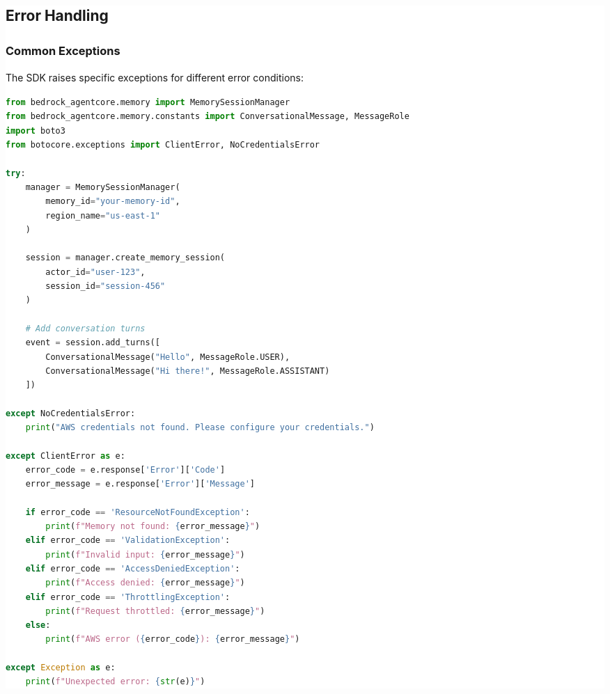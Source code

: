 ## Error Handling

### Common Exceptions

The SDK raises specific exceptions for different error conditions:

```python
from bedrock_agentcore.memory import MemorySessionManager
from bedrock_agentcore.memory.constants import ConversationalMessage, MessageRole
import boto3
from botocore.exceptions import ClientError, NoCredentialsError

try:
    manager = MemorySessionManager(
        memory_id="your-memory-id",
        region_name="us-east-1"
    )

    session = manager.create_memory_session(
        actor_id="user-123",
        session_id="session-456"
    )

    # Add conversation turns
    event = session.add_turns([
        ConversationalMessage("Hello", MessageRole.USER),
        ConversationalMessage("Hi there!", MessageRole.ASSISTANT)
    ])

except NoCredentialsError:
    print("AWS credentials not found. Please configure your credentials.")

except ClientError as e:
    error_code = e.response['Error']['Code']
    error_message = e.response['Error']['Message']

    if error_code == 'ResourceNotFoundException':
        print(f"Memory not found: {error_message}")
    elif error_code == 'ValidationException':
        print(f"Invalid input: {error_message}")
    elif error_code == 'AccessDeniedException':
        print(f"Access denied: {error_message}")
    elif error_code == 'ThrottlingException':
        print(f"Request throttled: {error_message}")
    else:
        print(f"AWS error ({error_code}): {error_message}")

except Exception as e:
    print(f"Unexpected error: {str(e)}")
```
